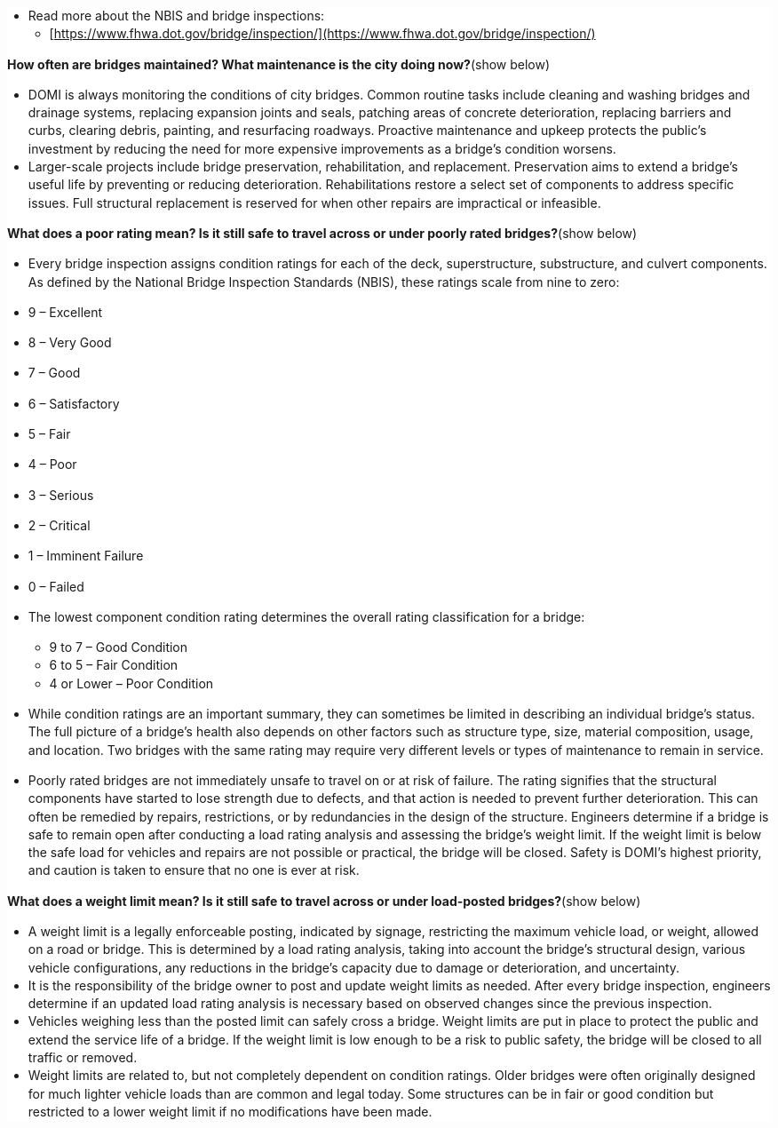 - Read more about the NBIS and bridge inspections:
  - [https://www.fhwa.dot.gov/bridge/inspection/](https://www.fhwa.dot.gov/bridge/inspection/)

**How often are bridges maintained? What maintenance is the city doing now?**(show below)

- DOMI is always monitoring the conditions of city bridges. Common routine tasks include cleaning and washing bridges and drainage systems, replacing expansion joints and seals, patching areas of concrete deterioration, replacing barriers and curbs, clearing debris, painting, and resurfacing roadways. Proactive maintenance and upkeep protects the public’s investment by reducing the need for more expensive improvements as a bridge’s condition worsens.
- Larger-scale projects include bridge preservation, rehabilitation, and replacement. Preservation aims to extend a bridge’s useful life by preventing or reducing deterioration. Rehabilitations restore a select set of components to address specific issues. Full structural replacement is reserved for when other repairs are impractical or infeasible.

**What does a poor rating mean? Is it still safe to travel across or under poorly rated bridges?**(show below)

- Every bridge inspection assigns condition ratings for each of the deck, superstructure, substructure, and culvert components. As defined by the National Bridge Inspection Standards (NBIS), these ratings scale from nine to zero:
- 9 – Excellent
- 8 – Very Good
- 7 – Good
- 6 – Satisfactory
- 5 – Fair
- 4 – Poor
- 3 – Serious
- 2 – Critical
- 1 – Imminent Failure
- 0 – Failed

- The lowest component condition rating determines the overall rating classification for a bridge:
  - 9 to 7 – Good Condition
  - 6 to 5 – Fair Condition
  - 4 or Lower – Poor Condition

- While condition ratings are an important summary, they can sometimes be limited in describing an individual bridge’s status. The full picture of a bridge’s health also depends on other factors such as structure type, size, material composition, usage, and location. Two bridges with the same rating may require very different levels or types of maintenance to remain in service.
- Poorly rated bridges are not immediately unsafe to travel on or at risk of failure. The rating signifies that the structural components have started to lose strength due to defects, and that action is needed to prevent further deterioration. This can often be remedied by repairs, restrictions, or by redundancies in the design of the structure. Engineers determine if a bridge is safe to remain open after conducting a load rating analysis and assessing the bridge’s weight limit. If the weight limit is below the safe load for vehicles and repairs are not possible or practical, the bridge will be closed. Safety is DOMI’s highest priority, and caution is taken to ensure that no one is ever at risk.

**What does a weight limit mean? Is it still safe to travel across or under load-posted bridges?**(show below)

- A weight limit is a legally enforceable posting, indicated by signage, restricting the maximum vehicle load, or weight, allowed on a road or bridge. This is determined by a load rating analysis, taking into account the bridge’s structural design, various vehicle configurations, any reductions in the bridge’s capacity due to damage or deterioration, and uncertainty.
- It is the responsibility of the bridge owner to post and update weight limits as needed. After every bridge inspection, engineers determine if an updated load rating analysis is necessary based on observed changes since the previous inspection.
- Vehicles weighing less than the posted limit can safely cross a bridge. Weight limits are put in place to protect the public and extend the service life of a bridge. If the weight limit is low enough to be a risk to public safety, the bridge will be closed to all traffic or removed.
- Weight limits are related to, but not completely dependent on condition ratings. Older bridges were often originally designed for much lighter vehicle loads than are common and legal today. Some structures can be in fair or good condition but restricted to a lower weight limit if no modifications have been made.
